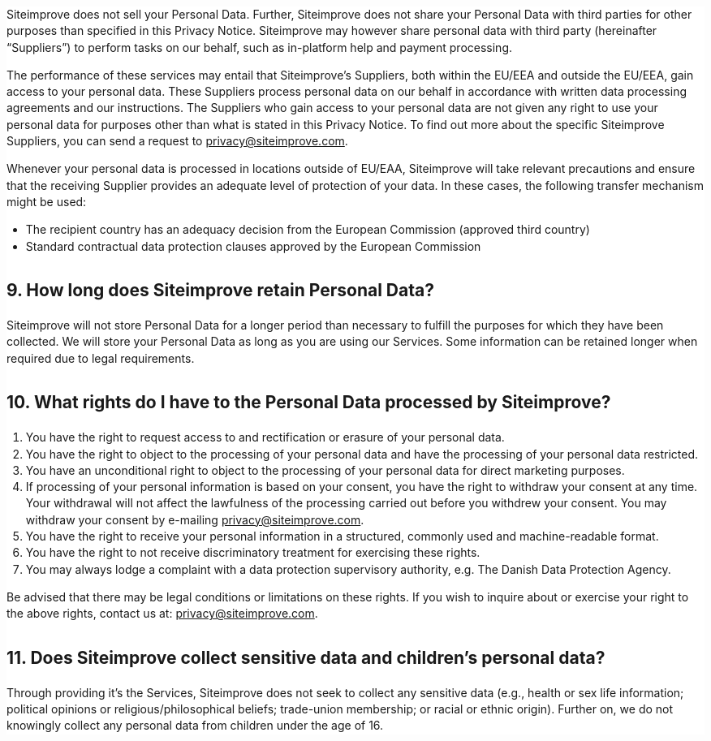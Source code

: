 Siteimprove does not sell your Personal Data. Further, Siteimprove does not share your Personal Data with third parties for other purposes than specified in this Privacy Notice. Siteimprove may however share personal data with third party (hereinafter “Suppliers”) to perform tasks on our behalf, such as in-platform help and payment processing.

The performance of these services may entail that Siteimprove’s Suppliers, both within the EU/EEA and outside the EU/EEA, gain access to your personal data. These Suppliers process personal data on our behalf in accordance with written data processing agreements and our instructions. The Suppliers who gain access to your personal data are not given any right to use your personal data for purposes other than what is stated in this Privacy Notice. To find out more about the specific Siteimprove Suppliers, you can send a request to [privacy@siteimprove.com](mailto:privacy@siteimprove.com).

Whenever your personal data is processed in locations outside of EU/EAA, Siteimprove will take relevant precautions and ensure that the receiving Supplier provides an adequate level of protection of your data. In these cases, the following transfer mechanism might be used:

* The recipient country has an adequacy decision from the European Commission (approved third country)
* Standard contractual data protection clauses approved by the European Commission

**9\. How long does Siteimprove retain Personal Data?**
-------------------------------------------------------

Siteimprove will not store Personal Data for a longer period than necessary to fulfill the purposes for which they have been collected. We will store your Personal Data as long as you are using our Services. Some information can be retained longer when required due to legal requirements.

**10\. What rights do I have to the Personal Data processed by Siteimprove?**
-----------------------------------------------------------------------------

1. You have the right to request access to and rectification or erasure of your personal data.
2. You have the right to object to the processing of your personal data and have the processing of your personal data restricted.
3. You have an unconditional right to object to the processing of your personal data for direct marketing purposes.
4. If processing of your personal information is based on your consent, you have the right to withdraw your consent at any time. Your withdrawal will not affect the lawfulness of the processing carried out before you withdrew your consent. You may withdraw your consent by e-mailing [privacy@siteimprove.com](mailto:privacy@siteimprove.com).
5. You have the right to receive your personal information in a structured, commonly used and machine-readable format.
6. You have the right to not receive discriminatory treatment for exercising these rights.
7. You may always lodge a complaint with a data protection supervisory authority, e.g. The Danish Data Protection Agency.

Be advised that there may be legal conditions or limitations on these rights. If you wish to inquire about or exercise your right to the above rights, contact us at: [privacy@siteimprove.com](mailto:privacy@siteimprove.com).

**11\. Does Siteimprove collect sensitive data and children’s personal data?**
------------------------------------------------------------------------------

Through providing it’s the Services, Siteimprove does not seek to collect any sensitive data (e.g., health or sex life information; political opinions or religious/philosophical beliefs; trade-union membership; or racial or ethnic origin). Further on, we do not knowingly collect any personal data from children under the age of 16.
